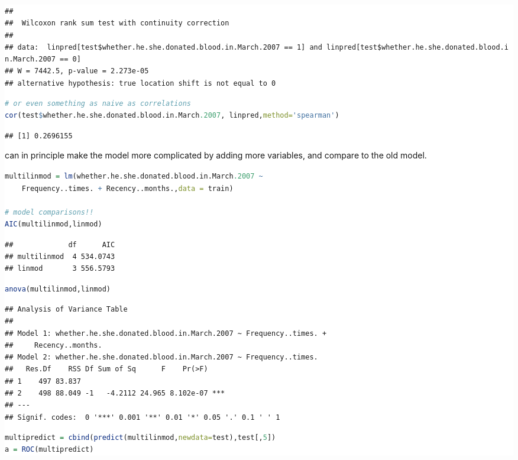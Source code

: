 ```
## 
## 	Wilcoxon rank sum test with continuity correction
## 
## data:  linpred[test$whether.he.she.donated.blood.in.March.2007 == 1] and linpred[test$whether.he.she.donated.blood.in.March.2007 == 0]
## W = 7442.5, p-value = 2.273e-05
## alternative hypothesis: true location shift is not equal to 0
```

```r
# or even something as naive as correlations
cor(test$whether.he.she.donated.blood.in.March.2007, linpred,method='spearman')
```

```
## [1] 0.2696155
```

can in principle make the model more complicated by adding more variables, and compare to the old model. 


```r
multilinmod = lm(whether.he.she.donated.blood.in.March.2007 ~ 
	Frequency..times. + Recency..months.,data = train)

# model comparisons!!
AIC(multilinmod,linmod)
```

```
##             df      AIC
## multilinmod  4 534.0743
## linmod       3 556.5793
```

```r
anova(multilinmod,linmod)
```

```
## Analysis of Variance Table
## 
## Model 1: whether.he.she.donated.blood.in.March.2007 ~ Frequency..times. + 
##     Recency..months.
## Model 2: whether.he.she.donated.blood.in.March.2007 ~ Frequency..times.
##   Res.Df    RSS Df Sum of Sq      F    Pr(>F)    
## 1    497 83.837                                  
## 2    498 88.049 -1   -4.2112 24.965 8.102e-07 ***
## ---
## Signif. codes:  0 '***' 0.001 '**' 0.01 '*' 0.05 '.' 0.1 ' ' 1
```

```r
multipredict = cbind(predict(multilinmod,newdata=test),test[,5])
a = ROC(multipredict)
```
